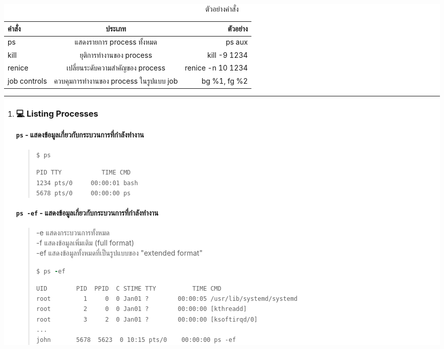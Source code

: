 <div align="center">
      ตัวอย่างคำสั่ง
      <table>
      <thead>
      <tr>
      <th style="text-align:left">คำสั่ง</th>
      <th style="text-align:center">ประเภท</th>
      <th style="text-align:right">ตัวอย่าง</th>
      </tr>
      </thead>
      <tbody>
      <tr>
      <td style="text-align:left">ps</td>
      <td style="text-align:center">แสดงรายการ process ทั้งหมด</td>
      <td style="text-align:right">ps aux</td>
      </tr>
      <tr>
      <td style="text-align:left">kill</td>
      <td style="text-align:center">ยุติการทำงานของ process</td>
      <td style="text-align:right">kill -9 1234</td>
      </tr>
      <tr>
      <td style="text-align:left">renice</td>
      <td style="text-align:center">เปลี่ยนระดับความสำคัญของ process</td>
      <td style="text-align:right">renice -n 10 1234</td>
      </tr>
      <tr>
      <td style="text-align:left">job controls</td>
      <td style="text-align:center">ควบคุมการทำงานของ process ในรูปแบบ job</td>
      <td style="text-align:right">bg %1, fg %2</td>
      </tr>
      </tbody>
      </table>
</div>


---


1. ### :computer: Listing Processes
    #### `ps` - แสดงข้อมูลเกี่ยวกับกระบวนการที่กำลังทำงาน
    > ```ruby
    > $ ps
    > ```
    > ```
    > PID TTY           TIME CMD
    > 1234 pts/0     00:00:01 bash
    > 5678 pts/0     00:00:00 ps
    > ```

    #### `ps -ef` - แสดงข้อมูลเกี่ยวกับกระบวนการที่กำลังทำงาน
    > -e แสดงกระบวนการทั้งหมด<br>
    > -f แสดงข้อมูลเพิ่มเติม (full format)<br>
    > -ef แสดงข้อมูลทั้งหมดที่เป็นรูปแบบของ "extended format" 
    > ```ruby
    > $ ps -ef
    > ```
    > ```
    > UID        PID  PPID  C STIME TTY          TIME CMD
    > root         1     0  0 Jan01 ?        00:00:05 /usr/lib/systemd/systemd
    > root         2     0  0 Jan01 ?        00:00:00 [kthreadd]
    > root         3     2  0 Jan01 ?        00:00:00 [ksoftirqd/0]
    > ...
    > john       5678  5623  0 10:15 pts/0    00:00:00 ps -ef
    > ```
